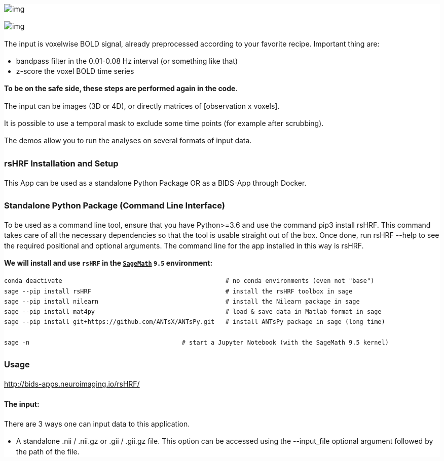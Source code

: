 
![img](https://raw.githubusercontent.com/guorongwu/rsHRF/master/docs/BOLD_HRF.png)


![img](https://warehouse-camo.ingress.cmh1.psfhosted.org/4af89c8f1bdfd63d3946916eef97968fce16cbb2/687474703a2f2f75736572732e7567656e742e62652f7e646d6172696e617a2f6578616d706c655f6872662e706e67)

The input is voxelwise BOLD signal, already preprocessed according to your favorite recipe. Important thing are:

- bandpass filter in the 0.01-0.08 Hz interval (or something like that)
- z-score the voxel BOLD time series
 
**To be on the safe side, these steps are performed again in the code**.

The input can be images (3D or 4D), or directly matrices of [observation x voxels].

It is possible to use a temporal mask to exclude some time points (for example after scrubbing).

The demos allow you to run the analyses on several formats of input data.

### rsHRF Installation and Setup
This App can be used as a standalone Python Package OR as a BIDS-App through Docker.

### Standalone Python Package (Command Line Interface)
To be used as a command line tool, ensure that you have Python>=3.6 and use the command pip3 install rsHRF. This command takes care of all the necessary dependencies so that the tool is usable straight out of the box. Once done, run rsHRF --help to see the required positional and optional arguments. The command line for the app installed in this way is rsHRF.

**We will install and use `rsHRF` in the [`SageMath`](https://www.sagemath.org) `9.5` environment:**
```
conda deactivate                                             # no conda environments (even not "base")
sage --pip install rsHRF                                     # install the rsHRF toolbox in sage
sage --pip install nilearn                                   # install the Nilearn package in sage
sage --pip install mat4py                                    # load & save data in Matlab format in sage
sage --pip install git+https://github.com/ANTsX/ANTsPy.git   # install ANTsPy package in sage (long time)

sage -n                                          # start a Jupyter Notebook (with the SageMath 9.5 kernel)
```

### Usage

http://bids-apps.neuroimaging.io/rsHRF/

#### The input:

There are 3 ways one can input data to this application.

- A standalone .nii / .nii.gz or .gii / .gii.gz file. This option can be accessed using the --input_file optional argument followed by the path of the file.
